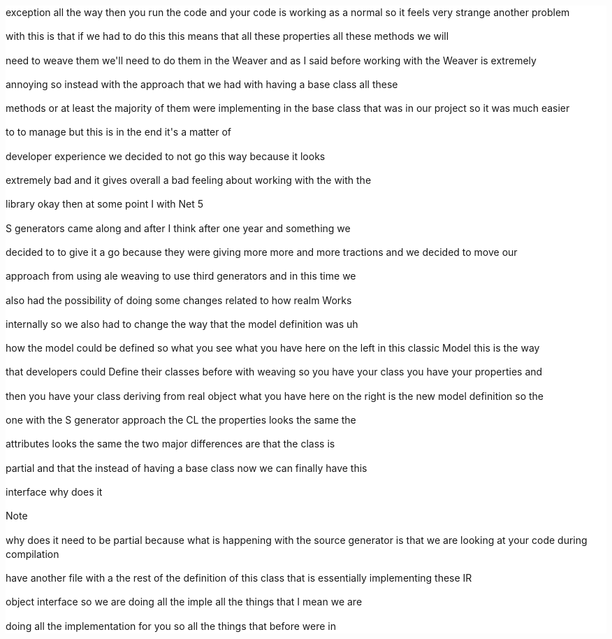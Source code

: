 exception all the way then you run the code and your code is working as a normal so it feels very strange another problem

with this is that if we had to do this this means that all these properties all these methods we will

need to weave them we'll need to do them in the Weaver and as I said before working with the Weaver is extremely

annoying so instead with the approach that we had with having a base class all these

methods or at least the majority of them were implementing in the base class that was in our project so it was much easier

to to manage but this is in the end it's a matter of

developer experience we decided to not go this way because it looks

extremely bad and it gives overall a bad feeling about working with the with the

library okay then at some point I with Net 5

S generators came along and after I think after one year and something we

decided to to give it a go because they were giving more more and more tractions and we decided to move our

approach from using ale weaving to use third generators and in this time we

also had the possibility of doing some changes related to how realm Works

internally so we also had to change the way that the model definition was uh

how the model could be defined so what you see what you have here on the left in this classic Model this is the way

that developers could Define their classes before with weaving so you have your class you have your properties and

then you have your class deriving from real object what you have here on the right is the new model definition so the

one with the S generator approach the CL the properties looks the same the

attributes looks the same the two major differences are that the class is

partial and that the instead of having a base class now we can finally have this

interface why does it 

> [!NOTE]
> why does it need to be partial
> because what is happening with the source generator is that we are looking at
> your code during compilation 

have another file with a the rest of the definition of this class that is essentially implementing these IR

object interface so we are doing all the imple all the things that I mean we are

doing all the implementation for you so all the things that before were in
